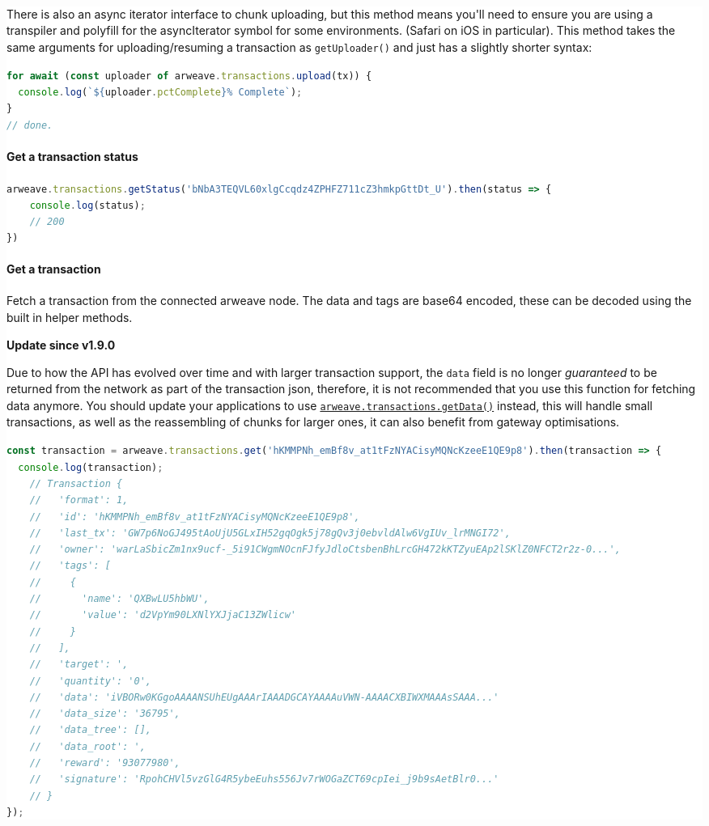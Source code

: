 There is also an async iterator interface to chunk uploading, but this method means you'll need to ensure you are using a transpiler and polyfill for the asyncIterator symbol for some environments. (Safari on iOS in particular). This method takes the same arguments for uploading/resuming a transaction as `getUploader()` and just has a slightly shorter syntax:

```js
for await (const uploader of arweave.transactions.upload(tx)) {
  console.log(`${uploader.pctComplete}% Complete`);
}
// done.
```

#### Get a transaction status

```js
arweave.transactions.getStatus('bNbA3TEQVL60xlgCcqdz4ZPHFZ711cZ3hmkpGttDt_U').then(status => {
    console.log(status);
    // 200
})
```

#### Get a transaction

Fetch a transaction from the connected arweave node. The data and tags are base64 encoded, these can be decoded using the built in helper methods.

**Update since v1.9.0**

Due to how the API has evolved over time and with larger transaction support, the `data` field is no longer _guaranteed_ to be returned from the network as part of the transaction json, therefore, it is not recommended that you use this function for fetching data anymore. You should update your applications to use [`arweave.transactions.getData()`](#get-transaction-data) instead, this will handle small transactions, as well as the reassembling of chunks for larger ones, it can also benefit from gateway optimisations.
```js
const transaction = arweave.transactions.get('hKMMPNh_emBf8v_at1tFzNYACisyMQNcKzeeE1QE9p8').then(transaction => {
  console.log(transaction);
    // Transaction {
    //   'format': 1,
    //   'id': 'hKMMPNh_emBf8v_at1tFzNYACisyMQNcKzeeE1QE9p8',
    //   'last_tx': 'GW7p6NoGJ495tAoUjU5GLxIH52gqOgk5j78gQv3j0ebvldAlw6VgIUv_lrMNGI72',
    //   'owner': 'warLaSbicZm1nx9ucf-_5i91CWgmNOcnFJfyJdloCtsbenBhLrcGH472kKTZyuEAp2lSKlZ0NFCT2r2z-0...',
    //   'tags': [
    //     {
    //       'name': 'QXBwLU5hbWU',
    //       'value': 'd2VpYm90LXNlYXJjaC13ZWlicw'
    //     }
    //   ],
    //   'target': ',
    //   'quantity': '0',
    //   'data': 'iVBORw0KGgoAAAANSUhEUgAAArIAAADGCAYAAAAuVWN-AAAACXBIWXMAAAsSAAA...'
    //   'data_size': '36795',
    //   'data_tree': [],
    //   'data_root': ',
    //   'reward': '93077980',
    //   'signature': 'RpohCHVl5vzGlG4R5ybeEuhs556Jv7rWOGaZCT69cpIei_j9b9sAetBlr0...'
    // }
});
```
